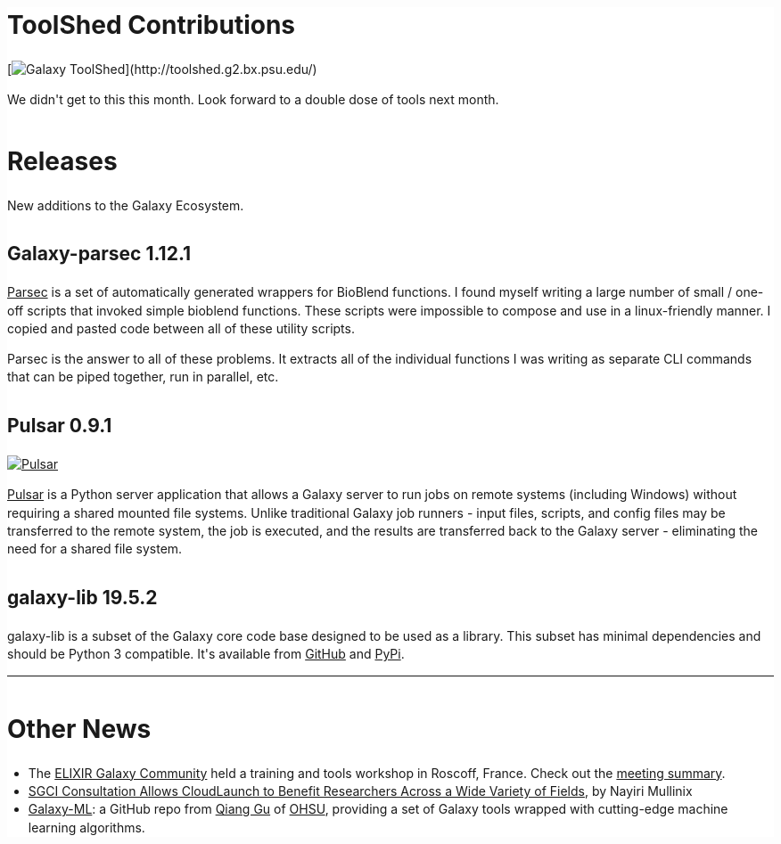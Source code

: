 
# ToolShed Contributions

<div class='right'>[<img src="/src/images/galaxy-logos/galaxy-toolshed-300.png" alt="Galaxy ToolShed" width="150"  />](http://toolshed.g2.bx.psu.edu/)</div>

We didn't get to this this month.  Look forward to a double dose of tools next month.

# Releases

New additions to the Galaxy Ecosystem.

## Galaxy-parsec 1.12.1

[Parsec](https://pypi.org/project/galaxy-parsec/) is a set of automatically generated wrappers for BioBlend functions. I found myself writing a large number of small / one-off scripts that invoked simple bioblend functions. These scripts were impossible to compose and use in a linux-friendly manner. I copied and pasted code between all of these utility scripts.

Parsec is the answer to all of these problems. It extracts all of the individual functions I was writing as separate CLI commands that can be piped together, run in parallel, etc.

## Pulsar 0.9.1

[<img class="float-right" src="/src/images/galaxy-logos/pulsar_transparent.png" alt="Pulsar" width="170" />](https://pypi.python.org/pypi/pulsar-app/)

[Pulsar](https://pypi.python.org/pypi/pulsar-app/) is a Python server application that allows a Galaxy server to run jobs on remote systems (including Windows) without requiring a shared mounted file systems. Unlike traditional Galaxy job runners - input files, scripts, and config files may be transferred to the remote system, the job is executed, and the results are transferred back to the Galaxy server - eliminating the need for a shared file system.


## galaxy-lib 19.5.2

galaxy-lib is a subset of the Galaxy core code base designed to be used as a library. This subset has minimal dependencies and should be Python 3 compatible.  It's available from [GitHub](https://github.com/galaxyproject/galaxy-lib) and [PyPi](https://pypi.python.org/pypi/galaxy-lib).

----

# Other News

* The [ELIXIR Galaxy Community](https://elixir-europe.org/communities/galaxy) held a training and tools workshop in Roscoff, France. Check out the [meeting summary](https://galaxyproject.eu/posts/2019/04/26/elixir-galaxy-roscoff-ws/).
* [SGCI Consultation Allows CloudLaunch to Benefit Researchers Across a Wide Variety of Fields](https://sciencegateways.org/-/sgci-consultation-allows-cloudlaunch-to-benefit-researchers-across-a-wide-variety-of-fields), by Nayiri Mullinix
* [Galaxy-ML](https://github.com/ohsu-comp-bio/Galaxy-ML): a GitHub repo from [Qiang Gu](https://github.com/qiagu) of [OHSU](https://ohsu.edu/), providing a set of Galaxy tools wrapped with cutting-edge machine learning algorithms.

